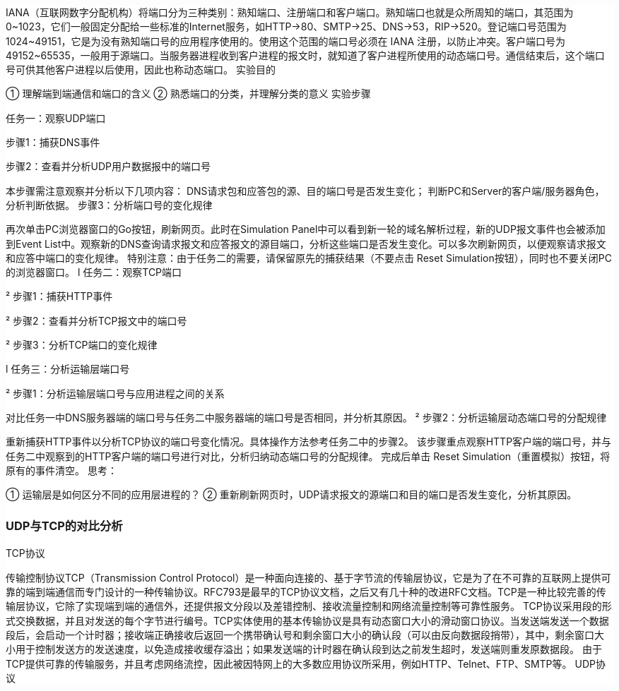IANA（互联网数字分配机构）将端口分为三种类别：熟知端口、注册端口和客户端口。熟知端口也就是众所周知的端口，其范围为 0~1023，它们一般固定分配给一些标准的Internet服务，如HTTP→80、SMTP→25、DNS→53，RIP→520。登记端口号范围为1024~49151，它是为没有熟知端口号的应用程序使用的。使用这个范围的端口号必须在 IANA 注册，以防止冲突。客户端口号为49152~65535，一般用于源端口。当服务器进程收到客户进程的报文时，就知道了客户进程所使用的动态端口号。通信结束后，这个端口号可供其他客户进程以后使用，因此也称动态端口。
实验目的

① 理解端到端通信和端口的含义
② 熟悉端口的分类，并理解分类的意义
实验步骤

 任务一：观察UDP端口

  步骤1：捕获DNS事件

 步骤2：查看并分析UDP用户数据报中的端口号

本步骤需注意观察并分析以下几项内容：
 DNS请求包和应答包的源、目的端口号是否发生变化；
  判断PC和Server的客户端/服务器角色，分析判断依据。
 步骤3：分析端口号的变化规律

再次单击PC浏览器窗口的Go按钮，刷新网页。此时在Simulation Panel中可以看到新一轮的域名解析过程，新的UDP报文事件也会被添加到Event List中。观察新的DNS查询请求报文和应答报文的源目端口，分析这些端口是否发生变化。可以多次刷新网页，以便观察请求报文和应答中端口的变化规律。
特别注意：由于任务二的需要，请保留原先的捕获结果（不要点击 Reset Simulation按钮），同时也不要关闭PC的浏览器窗口。
l       任务二：观察TCP端口

²        步骤1：捕获HTTP事件

²        步骤2：查看并分析TCP报文中的端口号

²        步骤3：分析TCP端口的变化规律

l       任务三：分析运输层端口号

²        步骤1：分析运输层端口号与应用进程之间的关系

对比任务一中DNS服务器端的端口号与任务二中服务器端的端口号是否相同，并分析其原因。
²        步骤2：分析运输层动态端口号的分配规律

重新捕获HTTP事件以分析TCP协议的端口号变化情况。具体操作方法参考任务二中的步骤2。
该步骤重点观察HTTP客户端的端口号，并与任务二中观察到的HTTP客户端的端口号进行对比，分析归纳动态端口号的分配规律。
完成后单击 Reset Simulation（重置模拟）按钮，将原有的事件清空。
思考：

① 运输层是如何区分不同的应用层进程的？
② 重新刷新网页时，UDP请求报文的源端口和目的端口是否发生变化，分析其原因。



###  UDP与TCP的对比分析

TCP协议

传输控制协议TCP（Transmission Control Protocol）是一种面向连接的、基于字节流的传输层协议，它是为了在不可靠的互联网上提供可靠的端到端通信而专门设计的一种传输协议。RFC793是最早的TCP协议文档，之后又有几十种的改进RFC文档。TCP是一种比较完善的传输层协议，它除了实现端到端的通信外，还提供报文分段以及差错控制、接收流量控制和网络流量控制等可靠性服务。
TCP协议采用段的形式交换数据，并且对发送的每个字节进行编号。TCP实体使用的基本传输协议是具有动态窗口大小的滑动窗口协议。当发送端发送一个数据段后，会启动一个计时器；接收端正确接收后返回一个携带确认号和剩余窗口大小的确认段（可以由反向数据段捎带），其中，剩余窗口大小用于控制发送方的发送速度，以免造成接收缓存溢出；如果发送端的计时器在确认段到达之前发生超时，发送端则重发原数据段。
由于TCP提供可靠的传输服务，并且考虑网络流控，因此被因特网上的大多数应用协议所采用，例如HTTP、Telnet、FTP、SMTP等。
UDP协议
